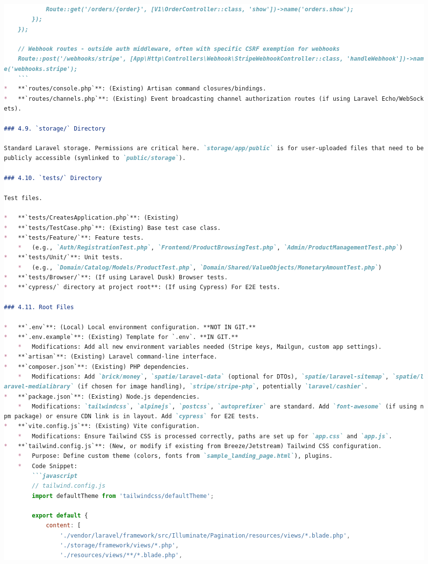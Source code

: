 ```markdown
            Route::get('/orders/{order}', [V1\OrderController::class, 'show'])->name('orders.show');
        });
    });

    // Webhook routes - outside auth middleware, often with specific CSRF exemption for webhooks
    Route::post('/webhooks/stripe', [App\Http\Controllers\Webhook\StripeWebhookController::class, 'handleWebhook'])->name('webhooks.stripe');
    ```
*   **`routes/console.php`**: (Existing) Artisan command closures/bindings.
*   **`routes/channels.php`**: (Existing) Event broadcasting channel authorization routes (if using Laravel Echo/WebSockets).

### 4.9. `storage/` Directory

Standard Laravel storage. Permissions are critical here. `storage/app/public` is for user-uploaded files that need to be publicly accessible (symlinked to `public/storage`).

### 4.10. `tests/` Directory

Test files.

*   **`tests/CreatesApplication.php`**: (Existing)
*   **`tests/TestCase.php`**: (Existing) Base test case class.
*   **`tests/Feature/`**: Feature tests.
    *   (e.g., `Auth/RegistrationTest.php`, `Frontend/ProductBrowsingTest.php`, `Admin/ProductManagementTest.php`)
*   **`tests/Unit/`**: Unit tests.
    *   (e.g., `Domain/Catalog/Models/ProductTest.php`, `Domain/Shared/ValueObjects/MonetaryAmountTest.php`)
*   **`tests/Browser/`**: (If using Laravel Dusk) Browser tests.
*   **`cypress/` directory at project root**: (If using Cypress) For E2E tests.

### 4.11. Root Files

*   **`.env`**: (Local) Local environment configuration. **NOT IN GIT.**
*   **`.env.example`**: (Existing) Template for `.env`. **IN GIT.**
    *   Modifications: Add all new environment variables needed (Stripe keys, Mailgun, custom app settings).
*   **`artisan`**: (Existing) Laravel command-line interface.
*   **`composer.json`**: (Existing) PHP dependencies.
    *   Modifications: Add `brick/money`, `spatie/laravel-data` (optional for DTOs), `spatie/laravel-sitemap`, `spatie/laravel-medialibrary` (if chosen for image handling), `stripe/stripe-php`, potentially `laravel/cashier`.
*   **`package.json`**: (Existing) Node.js dependencies.
    *   Modifications: `tailwindcss`, `alpinejs`, `postcss`, `autoprefixer` are standard. Add `font-awesome` (if using npm package) or ensure CDN link is in layout. Add `cypress` for E2E tests.
*   **`vite.config.js`**: (Existing) Vite configuration.
    *   Modifications: Ensure Tailwind CSS is processed correctly, paths are set up for `app.css` and `app.js`.
*   **`tailwind.config.js`**: (New, or modify if existing from Breeze/Jetstream) Tailwind CSS configuration.
    *   Purpose: Define custom theme (colors, fonts from `sample_landing_page.html`), plugins.
    *   Code Snippet:
        ```javascript
        // tailwind.config.js
        import defaultTheme from 'tailwindcss/defaultTheme';

        export default {
            content: [
                './vendor/laravel/framework/src/Illuminate/Pagination/resources/views/*.blade.php',
                './storage/framework/views/*.php',
                './resources/views/**/*.blade.php',
```